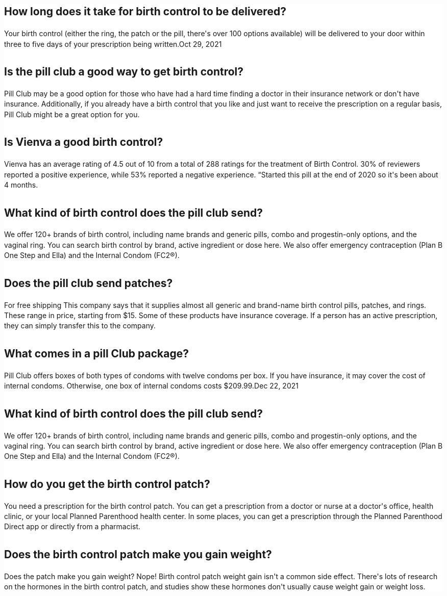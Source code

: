 ## How long does it take for birth control to be delivered?
Your birth control (either the ring, the patch or the pill, there's over 100 options available) will be delivered to your door within three to five days of your prescription being written.Oct 29, 2021

## Is the pill club a good way to get birth control?
Pill Club may be a good option for those who have had a hard time finding a doctor in their insurance network or don't have insurance. Additionally, if you already have a birth control that you like and just want to receive the prescription on a regular basis, Pill Club might be a great option for you.

## Is Vienva a good birth control?
Vienva has an average rating of 4.5 out of 10 from a total of 288 ratings for the treatment of Birth Control. 30% of reviewers reported a positive experience, while 53% reported a negative experience. “Started this pill at the end of 2020 so it's been about 4 months.

## What kind of birth control does the pill club send?
We offer 120+ brands of birth control, including name brands and generic pills, combo and progestin-only options, and the vaginal ring. You can search birth control by brand, active ingredient or dose here. We also offer emergency contraception (Plan B One Step and Ella) and the Internal Condom (FC2®).

## Does the pill club send patches?
For free shipping This company says that it supplies almost all generic and brand-name birth control pills, patches, and rings. These range in price, starting from $15. Some of these products have insurance coverage. If a person has an active prescription, they can simply transfer this to the company.

## What comes in a pill Club package?
Pill Club offers boxes of both types of condoms with twelve condoms per box. If you have insurance, it may cover the cost of internal condoms. Otherwise, one box of internal condoms costs $209.99.Dec 22, 2021

## What kind of birth control does the pill club send?
We offer 120+ brands of birth control, including name brands and generic pills, combo and progestin-only options, and the vaginal ring. You can search birth control by brand, active ingredient or dose here. We also offer emergency contraception (Plan B One Step and Ella) and the Internal Condom (FC2®).

## How do you get the birth control patch?
You need a prescription for the birth control patch. You can get a prescription from a doctor or nurse at a doctor's office, health clinic, or your local Planned Parenthood health center. In some places, you can get a prescription through the Planned Parenthood Direct app or directly from a pharmacist.

## Does the birth control patch make you gain weight?
Does the patch make you gain weight? Nope! Birth control patch weight gain isn't a common side effect. There's lots of research on the hormones in the birth control patch, and studies show these hormones don't usually cause weight gain or weight loss.
